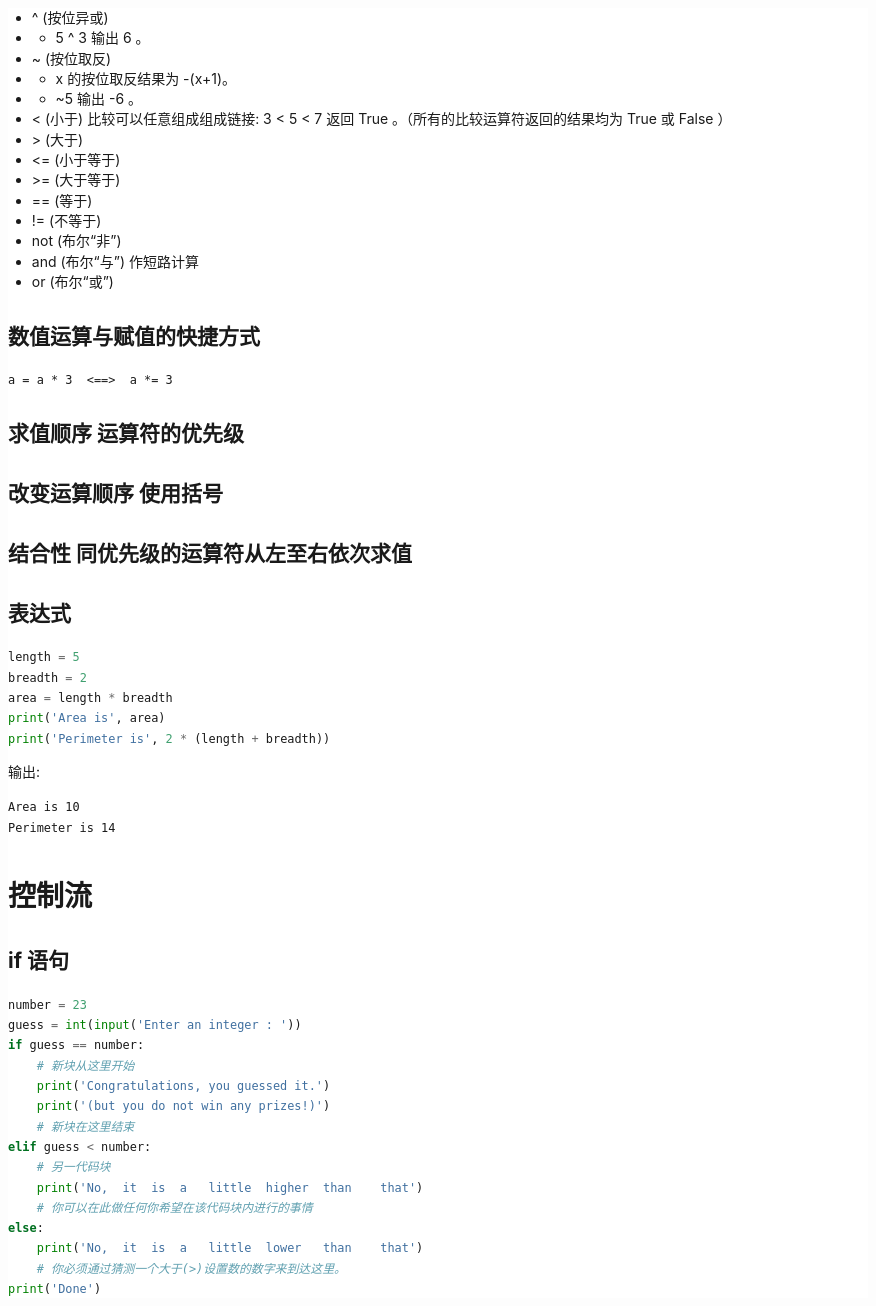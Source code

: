 - ^	(按位异或)
- - 5 ^ 3 输出 6 。
- ~ (按位取反)
- - x 的按位取反结果为 -(x+1)。
- - ~5 输出 -6 。
- < (小于) 比较可以任意组成组成链接: 3 < 5 < 7 返回 True 。（所有的比较运算符返回的结果均为 True 或 False ）
- \> (大于)
- <= (小于等于)
- \>= (大于等于)
- == (等于)
- != (不等于)
- not (布尔“非”)
- and (布尔“与”)  作短路计算
- or (布尔“或”)

## 数值运算与赋值的快捷方式

`a = a * 3	<==>  a *= 3`

## 求值顺序 运算符的优先级

## 改变运算顺序  使用括号

## 结合性  同优先级的运算符从左至右依次求值

## 表达式

```python
length = 5
breadth = 2
area = length * breadth
print('Area is', area)
print('Perimeter is', 2 * (length + breadth))
```

输出:

```
Area is 10
Perimeter is 14
```

# 控制流

## 	if 语句

```python
number = 23
guess = int(input('Enter an integer : '))
if guess == number:
    # 新块从这里开始
    print('Congratulations, you guessed it.')
    print('(but you do not win any prizes!)')
    # 新块在这里结束
elif guess < number:
    # 另一代码块
    print('No,	it	is	a	little	higher	than	that')
    # 你可以在此做任何你希望在该代码块内进行的事情
else:
    print('No,	it	is	a	little	lower	than	that')
    # 你必须通过猜测一个大于(>)设置数的数字来到达这里。
print('Done')
```